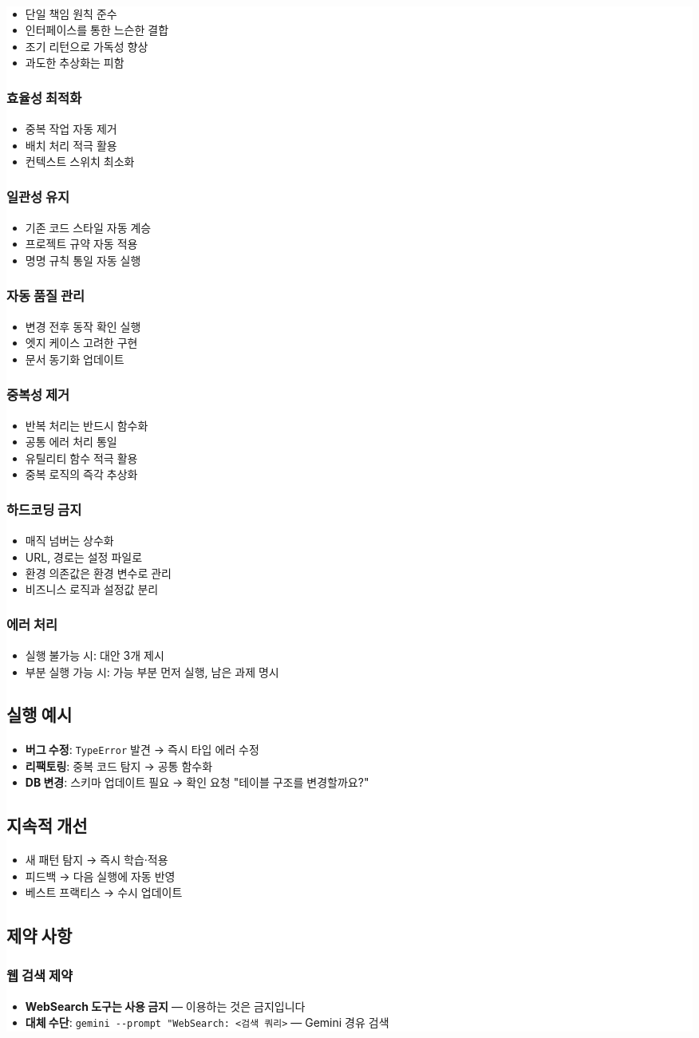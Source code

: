 - 단일 책임 원칙 준수
- 인터페이스를 통한 느슨한 결합
- 조기 리턴으로 가독성 향상
- 과도한 추상화는 피함

### 효율성 최적화

- 중복 작업 자동 제거
- 배치 처리 적극 활용
- 컨텍스트 스위치 최소화

### 일관성 유지

- 기존 코드 스타일 자동 계승
- 프로젝트 규약 자동 적용
- 명명 규칙 통일 자동 실행

### 자동 품질 관리

- 변경 전후 동작 확인 실행
- 엣지 케이스 고려한 구현
- 문서 동기화 업데이트

### 중복성 제거

- 반복 처리는 반드시 함수화
- 공통 에러 처리 통일
- 유틸리티 함수 적극 활용
- 중복 로직의 즉각 추상화

### 하드코딩 금지

- 매직 넘버는 상수화
- URL, 경로는 설정 파일로
- 환경 의존값은 환경 변수로 관리
- 비즈니스 로직과 설정값 분리

### 에러 처리

- 실행 불가능 시: 대안 3개 제시
- 부분 실행 가능 시: 가능 부분 먼저 실행, 남은 과제 명시

## 실행 예시

- **버그 수정**: `TypeError` 발견 → 즉시 타입 에러 수정
- **리팩토링**: 중복 코드 탐지 → 공통 함수화
- **DB 변경**: 스키마 업데이트 필요 → 확인 요청 "테이블 구조를 변경할까요?"

## 지속적 개선

- 새 패턴 탐지 → 즉시 학습·적용
- 피드백 → 다음 실행에 자동 반영
- 베스트 프랙티스 → 수시 업데이트

## 제약 사항

### 웹 검색 제약

- **WebSearch 도구는 사용 금지** — 이용하는 것은 금지입니다
- **대체 수단**: `gemini --prompt "WebSearch: <검색 쿼리>` — Gemini 경유 검색
